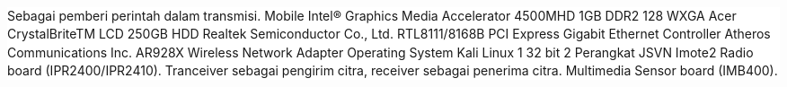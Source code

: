 <td rowspan="8">Sebagai pemberi perintah dalam transmisi.</td>

</tr>

<tr>

<td>Mobile Intel® Graphics Media Accelerator 4500MHD</td>

</tr>

<tr>

<td>1GB DDR2</td>

</tr>

<tr>

<td>128 WXGA Acer CrystalBriteTM LCD</td>

</tr>

<tr>

<td>250GB HDD</td>

</tr>

<tr>

<td>Realtek Semiconductor Co., Ltd. RTL8111/8168B PCI Express Gigabit Ethernet Controller</td>

</tr>

<tr>

<td>Atheros Communications Inc. AR928X Wireless Network Adapter</td>

</tr>

<tr>

<td>Operating System Kali Linux 1 32 bit</td>

</tr>

<tr>

<td rowspan="5">2</td>

<td rowspan="5">Perangkat JSVN Imote2</td>

<td>Radio board (IPR2400/IPR2410).</td>

<td rowspan="5">Tranceiver sebagai pengirim citra, receiver sebagai penerima citra.</td>

</tr>

<tr>

<td>Multimedia Sensor board (IMB400).</td>

</tr>

<tr>

